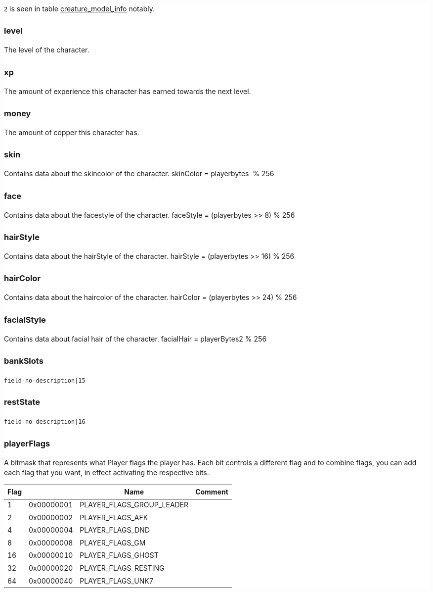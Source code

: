`2` is seen in table [creature\_model\_info](creature-model-info) notably.

### level

The level of the character.

### xp

The amount of experience this character has earned towards the next level.

### money

The amount of copper this character has.

### skin

Contains data about the skincolor of the character.
skinColor = playerbytes  % 256

### face

Contains data about the facestyle of the character.
faceStyle = (playerbytes &gt;&gt; 8) % 256

### hairStyle

Contains data about the hairStyle of the character.
hairStyle = (playerbytes &gt;&gt; 16) % 256

### hairColor

Contains data about the haircolor of the character.
hairColor = (playerbytes &gt;&gt; 24) % 256

### facialStyle

Contains data about facial hair of the character.
facialHair = playerBytes2 % 256

### bankSlots

`field-no-description|15`

### restState

`field-no-description|16`

### playerFlags

A bitmask that represents what Player flags the player has. Each bit controls a different flag and to combine flags, you can add each flag that you want, in effect activating the respective bits.

| Flag     |            | Name                          | Comment                                                                           |
| -------- | ---------- | ----------------------------- | --------------------------------------------------------------------------------- |
| 1        | 0x00000001 | PLAYER_FLAGS_GROUP_LEADER     |                                                                                   |
| 2        | 0x00000002 | PLAYER_FLAGS_AFK              |                                                                                   |
| 4        | 0x00000004 | PLAYER_FLAGS_DND              |                                                                                   |
| 8        | 0x00000008 | PLAYER_FLAGS_GM               |                                                                                   |
| 16       | 0x00000010 | PLAYER_FLAGS_GHOST            |                                                                                   |
| 32       | 0x00000020 | PLAYER_FLAGS_RESTING          |                                                                                   |
| 64       | 0x00000040 | PLAYER_FLAGS_UNK7             |                                                                                   |